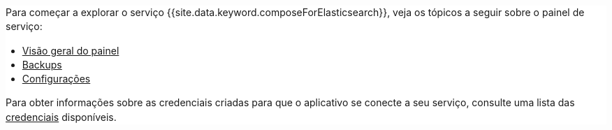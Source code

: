 Para começar a explorar o serviço {{site.data.keyword.composeForElasticsearch}}, veja os tópicos a seguir sobre o painel de serviço:

- [Visão geral do painel](./dashboard-overview.html)
- [Backups](./dashboard-backups.html)
- [Configurações](./dashboard-settings.html)

Para obter informações sobre as credenciais criadas para que o aplicativo se conecte a seu serviço, consulte uma lista das [credenciais](/docs/services/ComposeForElasticsearch/connecting-bluemix-app.html#credentials) disponíveis.

[ibm_cloud_signup_url]: https://ibm.biz/compose-for-elasticsearch-signup

